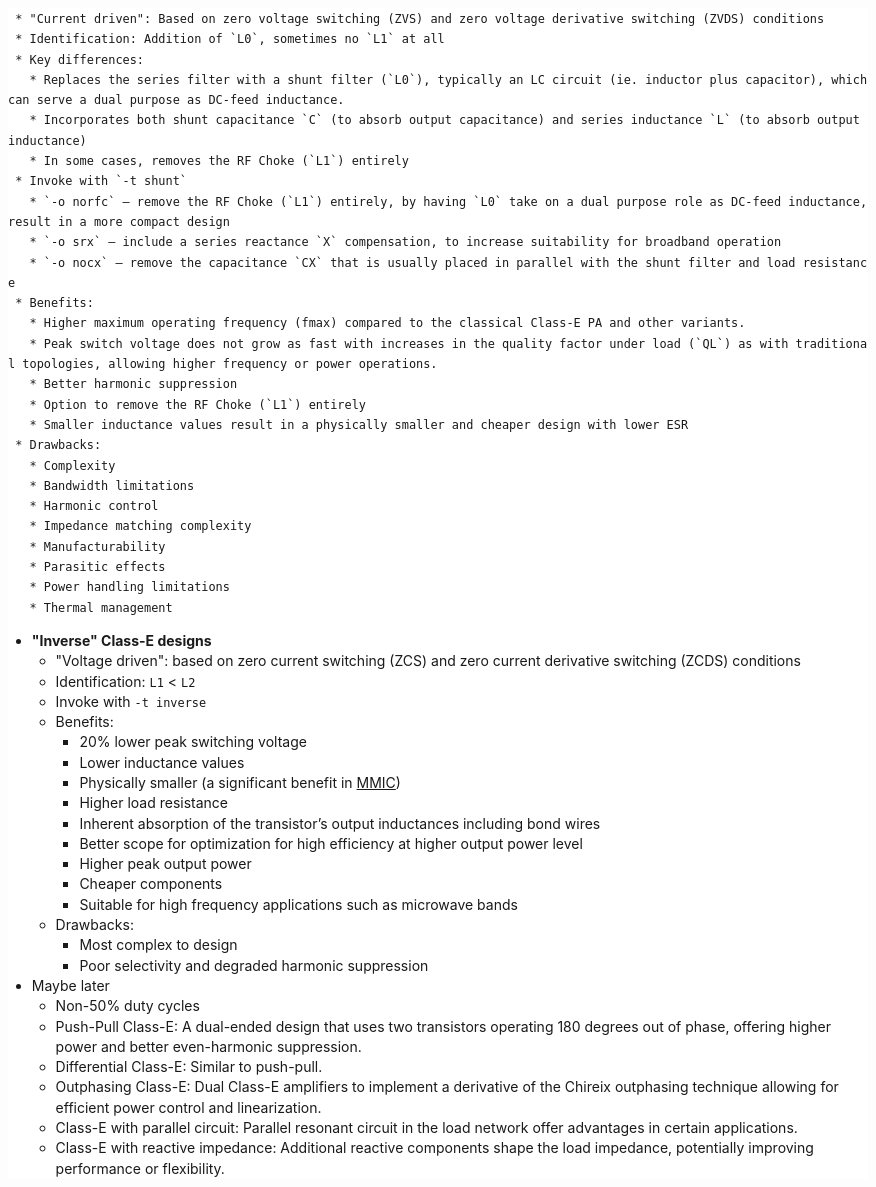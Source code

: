      * "Current driven": Based on zero voltage switching (ZVS) and zero voltage derivative switching (ZVDS) conditions
     * Identification: Addition of `L0`, sometimes no `L1` at all
     * Key differences:
       * Replaces the series filter with a shunt filter (`L0`), typically an LC circuit (ie. inductor plus capacitor), which can serve a dual purpose as DC-feed inductance.
       * Incorporates both shunt capacitance `C` (to absorb output capacitance) and series inductance `L` (to absorb output inductance)
       * In some cases, removes the RF Choke (`L1`) entirely
     * Invoke with `-t shunt`
       * `-o norfc` — remove the RF Choke (`L1`) entirely, by having `L0` take on a dual purpose role as DC-feed inductance, result in a more compact design
       * `-o srx` — include a series reactance `X` compensation, to increase suitability for broadband operation
       * `-o nocx` — remove the capacitance `CX` that is usually placed in parallel with the shunt filter and load resistance
     * Benefits:
       * Higher maximum operating frequency (fmax) compared to the classical Class-E PA and other variants.
       * Peak switch voltage does not grow as fast with increases in the quality factor under load (`QL`) as with traditional topologies, allowing higher frequency or power operations.
       * Better harmonic suppression
       * Option to remove the RF Choke (`L1`) entirely
       * Smaller inductance values result in a physically smaller and cheaper design with lower ESR
     * Drawbacks:
       * Complexity
       * Bandwidth limitations
       * Harmonic control
       * Impedance matching complexity
       * Manufacturability
       * Parasitic effects
       * Power handling limitations
       * Thermal management
   * __"Inverse" Class-E designs__
     * "Voltage driven": based on zero current switching (ZCS) and zero current derivative switching (ZCDS) conditions
     * Identification: `L1` < `L2`
     * Invoke with `-t inverse`
     * Benefits:
       * 20% lower peak switching voltage
       * Lower inductance values
       * Physically smaller (a significant benefit in [MMIC](https://en.wikipedia.org/wiki/Monolithic_microwave_integrated_circuit))
       * Higher load resistance
       * Inherent absorption of the transistor’s output inductances including bond wires
       * Better scope for optimization for high efficiency at higher output power level
       * Higher peak output power
       * Cheaper components
       * Suitable for high frequency applications such as microwave bands
     * Drawbacks:
       * Most complex to design
       * Poor selectivity and degraded harmonic suppression
   * Maybe later
     * Non-50% duty cycles
     * Push-Pull Class-E: A dual-ended design that uses two transistors operating 180 degrees out of phase, offering higher power and better even-harmonic suppression.
     * Differential Class-E: Similar to push-pull.
     * Outphasing Class-E: Dual Class-E amplifiers to implement a derivative of the Chireix outphasing technique allowing for efficient power control and linearization. 
     * Class-E with parallel circuit: Parallel resonant circuit in the load network offer advantages in certain applications.
     * Class-E with reactive impedance: Additional reactive components shape the load impedance, potentially improving performance or flexibility.